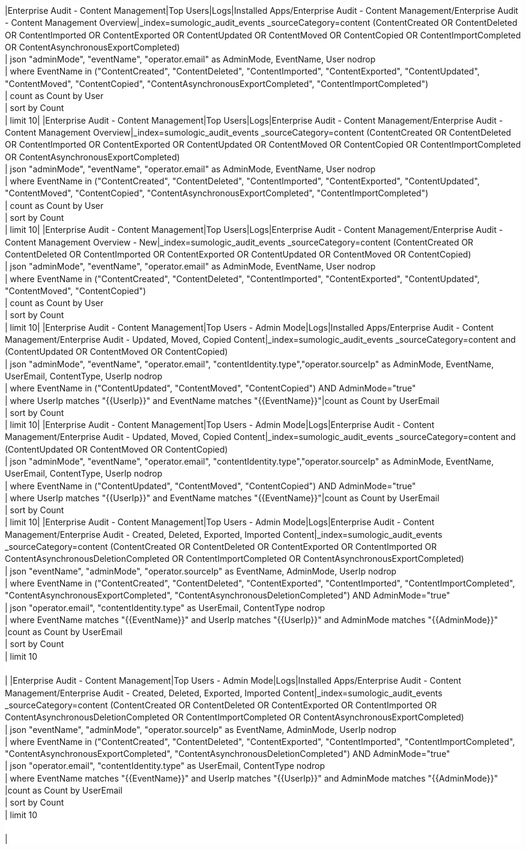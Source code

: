 |Enterprise Audit - Content Management|Top Users|Logs|Installed Apps/Enterprise Audit - Content Management/Enterprise Audit - Content Management Overview|\_index=sumologic\_audit\_events \_sourceCategory=content (ContentCreated OR ContentDeleted OR ContentImported OR ContentExported OR ContentUpdated OR ContentMoved OR ContentCopied OR ContentImportCompleted OR ContentAsynchronousExportCompleted)<br />\| json "adminMode", "eventName", "operator.email" as AdminMode, EventName, User nodrop<br />\| where EventName in ("ContentCreated", "ContentDeleted", "ContentImported", "ContentExported", "ContentUpdated", "ContentMoved", "ContentCopied", "ContentAsynchronousExportCompleted", "ContentImportCompleted")<br />\| count as Count by User<br />\| sort by Count<br />\| limit 10|
|Enterprise Audit - Content Management|Top Users|Logs|Enterprise Audit - Content Management/Enterprise Audit - Content Management Overview|\_index=sumologic\_audit\_events \_sourceCategory=content (ContentCreated OR ContentDeleted OR ContentImported OR ContentExported OR ContentUpdated OR ContentMoved OR ContentCopied OR ContentImportCompleted OR ContentAsynchronousExportCompleted)<br />\| json "adminMode", "eventName", "operator.email" as AdminMode, EventName, User nodrop<br />\| where EventName in ("ContentCreated", "ContentDeleted", "ContentImported", "ContentExported", "ContentUpdated", "ContentMoved", "ContentCopied", "ContentAsynchronousExportCompleted", "ContentImportCompleted")<br />\| count as Count by User<br />\| sort by Count<br />\| limit 10|
|Enterprise Audit - Content Management|Top Users|Logs|Enterprise Audit - Content Management/Enterprise Audit - Content Management Overview - New|\_index=sumologic\_audit\_events \_sourceCategory=content (ContentCreated OR ContentDeleted OR ContentImported OR ContentExported OR ContentUpdated OR ContentMoved OR ContentCopied)<br />\| json "adminMode", "eventName", "operator.email" as AdminMode, EventName, User nodrop<br />\| where EventName in ("ContentCreated", "ContentDeleted", "ContentImported", "ContentExported", "ContentUpdated", "ContentMoved", "ContentCopied")<br />\| count as Count by User<br />\| sort by Count<br />\| limit 10|
|Enterprise Audit - Content Management|Top Users - Admin Mode|Logs|Installed Apps/Enterprise Audit - Content Management/Enterprise Audit - Updated, Moved, Copied Content|\_index=sumologic\_audit\_events \_sourceCategory=content and (ContentUpdated OR ContentMoved OR ContentCopied)<br />\| json "adminMode", "eventName", "operator.email", "contentIdentity.type","operator.sourceIp" as AdminMode, EventName, UserEmail, ContentType, UserIp nodrop<br />\| where EventName in ("ContentUpdated", "ContentMoved", "ContentCopied") AND AdminMode="true" <br />\| where  UserIp matches "{{UserIp}}" and  EventName matches "{{EventName}}"\|count as Count by UserEmail<br />\| sort by Count<br />\| limit 10|
|Enterprise Audit - Content Management|Top Users - Admin Mode|Logs|Enterprise Audit - Content Management/Enterprise Audit - Updated, Moved, Copied Content|\_index=sumologic\_audit\_events \_sourceCategory=content and (ContentUpdated OR ContentMoved OR ContentCopied)<br />\| json "adminMode", "eventName", "operator.email", "contentIdentity.type","operator.sourceIp" as AdminMode, EventName, UserEmail, ContentType, UserIp nodrop<br />\| where EventName in ("ContentUpdated", "ContentMoved", "ContentCopied") AND AdminMode="true" <br />\| where  UserIp matches "{{UserIp}}" and  EventName matches "{{EventName}}"\|count as Count by UserEmail<br />\| sort by Count<br />\| limit 10|
|Enterprise Audit - Content Management|Top Users - Admin Mode|Logs|Enterprise Audit - Content Management/Enterprise Audit - Created, Deleted, Exported, Imported Content|\_index=sumologic\_audit\_events \_sourceCategory=content (ContentCreated OR ContentDeleted OR ContentExported OR ContentImported OR ContentAsynchronousDeletionCompleted OR ContentImportCompleted OR ContentAsynchronousExportCompleted)<br />\| json "eventName", "adminMode", "operator.sourceIp" as EventName, AdminMode, UserIp nodrop<br />\| where EventName in ("ContentCreated", "ContentDeleted", "ContentExported", "ContentImported", "ContentImportCompleted", "ContentAsynchronousExportCompleted", "ContentAsynchronousDeletionCompleted") AND AdminMode="true"<br />\| json "operator.email", "contentIdentity.type" as UserEmail, ContentType nodrop<br />\| where  EventName matches "{{EventName}}" and UserIp matches "{{UserIp}}" and AdminMode matches "{{AdminMode}}"<br />\|count as Count by UserEmail<br />\| sort by Count<br />\| limit 10<br /><br />|
|Enterprise Audit - Content Management|Top Users - Admin Mode|Logs|Installed Apps/Enterprise Audit - Content Management/Enterprise Audit - Created, Deleted, Exported, Imported Content|\_index=sumologic\_audit\_events \_sourceCategory=content (ContentCreated OR ContentDeleted OR ContentExported OR ContentImported OR ContentAsynchronousDeletionCompleted OR ContentImportCompleted OR ContentAsynchronousExportCompleted)<br />\| json "eventName", "adminMode", "operator.sourceIp" as EventName, AdminMode, UserIp nodrop<br />\| where EventName in ("ContentCreated", "ContentDeleted", "ContentExported", "ContentImported", "ContentImportCompleted", "ContentAsynchronousExportCompleted", "ContentAsynchronousDeletionCompleted") AND AdminMode="true"<br />\| json "operator.email", "contentIdentity.type" as UserEmail, ContentType nodrop<br />\| where  EventName matches "{{EventName}}" and UserIp matches "{{UserIp}}" and AdminMode matches "{{AdminMode}}"<br />\|count as Count by UserEmail<br />\| sort by Count<br />\| limit 10<br /><br />|